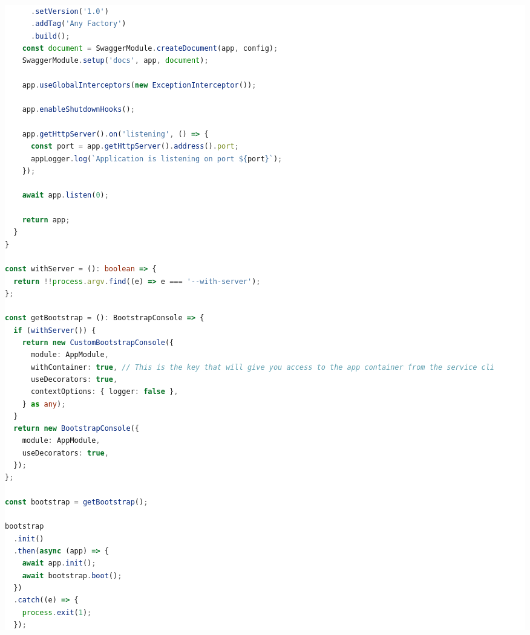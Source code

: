 ```typescript
      .setVersion('1.0')
      .addTag('Any Factory')
      .build();
    const document = SwaggerModule.createDocument(app, config);
    SwaggerModule.setup('docs', app, document);

    app.useGlobalInterceptors(new ExceptionInterceptor());

    app.enableShutdownHooks();

    app.getHttpServer().on('listening', () => {
      const port = app.getHttpServer().address().port;
      appLogger.log(`Application is listening on port ${port}`);
    });

    await app.listen(0);

    return app;
  }
}

const withServer = (): boolean => {
  return !!process.argv.find((e) => e === '--with-server');
};

const getBootstrap = (): BootstrapConsole => {
  if (withServer()) {
    return new CustomBootstrapConsole({
      module: AppModule,
      withContainer: true, // This is the key that will give you access to the app container from the service cli
      useDecorators: true,
      contextOptions: { logger: false },
    } as any);
  }
  return new BootstrapConsole({
    module: AppModule,
    useDecorators: true,
  });
};

const bootstrap = getBootstrap();

bootstrap
  .init()
  .then(async (app) => {
    await app.init();
    await bootstrap.boot();
  })
  .catch((e) => {
    process.exit(1);
  });
```
